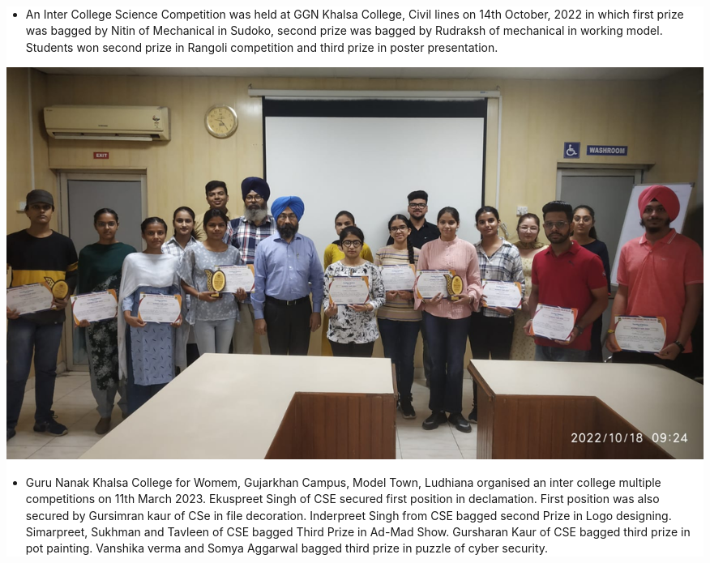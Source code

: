  >

 * An Inter College Science Competition was held at GGN Khalsa College, Civil lines on 14th October, 2022 in which first prize was bagged by Nitin of Mechanical in Sudoko, second prize was bagged by Rudraksh of mechanical in working model. Students won second prize in Rangoli competition and third prize in poster presentation.
 <img src="images/GGN khalsa.jpeg">



 * Guru Nanak Khalsa College for Womem, Gujarkhan Campus, Model Town, Ludhiana organised an inter college multiple competitions on 11th March 2023. Ekuspreet Singh of CSE secured first position in declamation. First position was also secured by Gursimran kaur of CSe in file decoration.
 Inderpreet Singh from CSE bagged second Prize in Logo designing. Simarpreet, Sukhman and Tavleen of CSE bagged Third Prize in Ad-Mad Show. Gursharan Kaur of CSE bagged third prize in pot painting. Vanshika verma and Somya Aggarwal bagged third prize in puzzle of cyber security. 